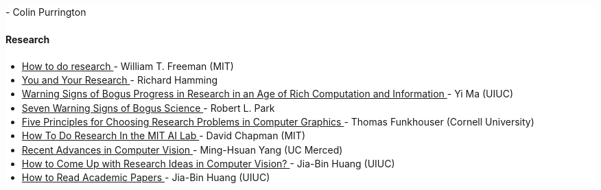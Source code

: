   </a>
  - Colin Purrington
 </li>
</ul>
<h4>
 Research
</h4>
<ul>
 <li>
  <a href="http://people.csail.mit.edu/billf/www/papers/doresearch.pdf">
   How to do research
  </a>
  - William T. Freeman (MIT)
 </li>
 <li>
  <a href="http://www.cs.virginia.edu/~robins/YouAndYourResearch.html">
   You and Your Research
  </a>
  - Richard Hamming
 </li>
 <li>
  <a href="http://yima.csl.illinois.edu/psfile/bogus.pdf">
   Warning Signs of Bogus Progress in Research in an Age of Rich Computation and Information
  </a>
  - Yi Ma (UIUC)
 </li>
 <li>
  <a href="http://www.quackwatch.com/01QuackeryRelatedTopics/signs.html">
   Seven Warning Signs of Bogus Science
  </a>
  - Robert L. Park
 </li>
 <li>
  <a href="https://www.youtube.com/watch?v=v2Qaf8t8I6c">
   Five Principles for Choosing Research Problems in Computer Graphics
  </a>
  - Thomas Funkhouser (Cornell University)
 </li>
 <li>
  <a href="http://www.cs.indiana.edu/mit.research.how.to.html">
   How To Do Research In the MIT AI Lab
  </a>
  - David Chapman (MIT)
 </li>
 <li>
  <a href="http://www.slideshare.net/antiw/recent-advances-in-computer-vision">
   Recent Advances in Computer Vision
  </a>
  - Ming-Hsuan Yang (UC Merced)
 </li>
 <li>
  <a href="http://www.slideshare.net/jbhuang/how-to-come-up-with-new-research-ideas-4005840">
   How to Come Up with Research Ideas in Computer Vision?
  </a>
  - Jia-Bin Huang (UIUC)
 </li>
 <li>
  <a href="http://www.slideshare.net/jbhuang/how-to-read-academic-papers">
   How to Read Academic Papers
  </a>
  - Jia-Bin Huang (UIUC)
 </li>
</ul>
<h4>